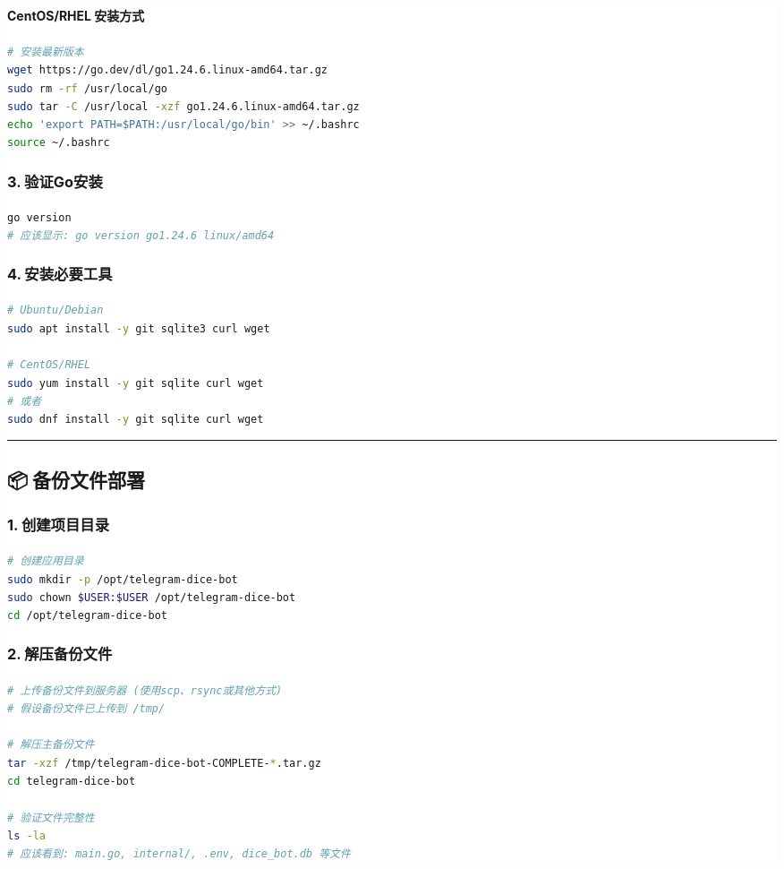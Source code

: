 #### CentOS/RHEL 安装方式
```bash
# 安装最新版本
wget https://go.dev/dl/go1.24.6.linux-amd64.tar.gz
sudo rm -rf /usr/local/go
sudo tar -C /usr/local -xzf go1.24.6.linux-amd64.tar.gz
echo 'export PATH=$PATH:/usr/local/go/bin' >> ~/.bashrc
source ~/.bashrc
```

### 3. 验证Go安装
```bash
go version
# 应该显示: go version go1.24.6 linux/amd64
```

### 4. 安装必要工具
```bash
# Ubuntu/Debian
sudo apt install -y git sqlite3 curl wget

# CentOS/RHEL
sudo yum install -y git sqlite curl wget
# 或者
sudo dnf install -y git sqlite curl wget
```

---

## 📦 备份文件部署

### 1. 创建项目目录
```bash
# 创建应用目录
sudo mkdir -p /opt/telegram-dice-bot
sudo chown $USER:$USER /opt/telegram-dice-bot
cd /opt/telegram-dice-bot
```

### 2. 解压备份文件
```bash
# 上传备份文件到服务器 (使用scp、rsync或其他方式)
# 假设备份文件已上传到 /tmp/

# 解压主备份文件
tar -xzf /tmp/telegram-dice-bot-COMPLETE-*.tar.gz
cd telegram-dice-bot

# 验证文件完整性
ls -la
# 应该看到: main.go, internal/, .env, dice_bot.db 等文件
```

